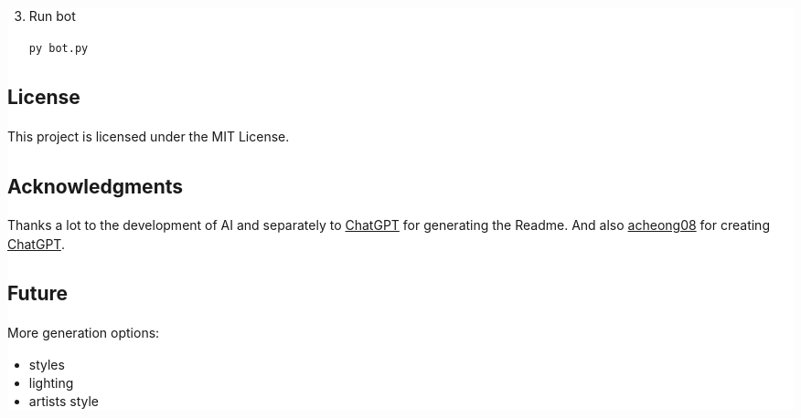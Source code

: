 3. Run bot

   ```bash
   py bot.py
   ```

## License

This project is licensed under the MIT License.

## Acknowledgments

Thanks a lot to the development of AI and separately to [СhatGPT](https://chat.openai.com) for generating the Readme.
And also [acheong08](https://github.com/acheong08) for creating [ChatGPT](https://github.com/acheong08/ChatGPT).

## Future

More generation options:

- styles
- lighting
- artists style
